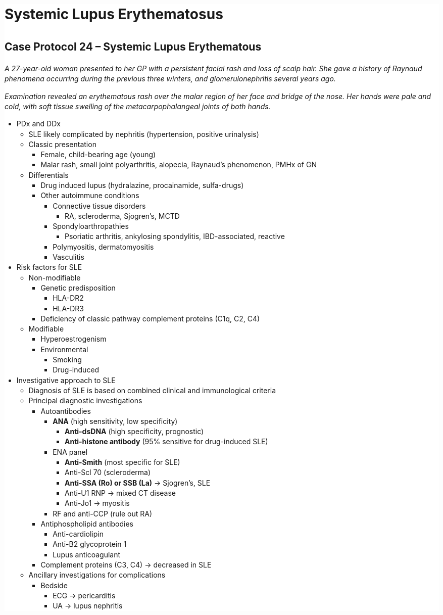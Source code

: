 # Systemic Lupus Erythematosus

## Case Protocol 24 – **Systemic Lupus Erythematous**

*A 27-year-old woman presented to her GP with a persistent facial rash and loss of scalp hair. She gave a history of Raynaud phenomena occurring during the previous three winters, and glomerulonephritis several years ago.*

[](https://lh3.googleusercontent.com/EcJl8he8NGwbtJGJ9pIjV7pNt66jaTSunaeVShqNKyK2CBBHgtl0U_DBo_UJT04Nax0zgnvSlSFxWTRrIZkdNW0faul7h__6_HzRcdaVat9REolUtG5vCw6SEXYc66S_WRN0pt_NPa2AcaVu6Jj1FQ)

*Examination revealed an erythematous rash over the malar region of her face and bridge of the nose. Her hands were pale and cold, with soft tissue swelling of the metacarpophalangeal joints of both hands.*

- PDx and DDx
    - SLE likely complicated by nephritis (hypertension, positive urinalysis)
    - Classic presentation
        - Female, child-bearing age (young)
        - Malar rash, small joint polyarthritis, alopecia, Raynaud’s phenomenon, PMHx of GN
    - Differentials
        - Drug induced lupus (hydralazine, procainamide, sulfa-drugs)
        - Other autoimmune conditions
            - Connective tissue disorders
                - RA, scleroderma, Sjogren’s, MCTD
            - Spondyloarthropathies
                - Psoriatic arthritis, ankylosing spondylitis, IBD-associated, reactive
            - Polymyositis, dermatomyositis
            - Vasculitis
- Risk factors for SLE
    - Non-modifiable
        - Genetic predisposition
            - HLA-DR2
            - HLA-DR3
        - Deficiency of classic pathway complement proteins (C1q, C2, C4)
    - Modifiable
        - Hyperoestrogenism
        - Environmental
            - Smoking
            - Drug-induced
- Investigative approach to SLE
    - Diagnosis of SLE is based on combined clinical and immunological criteria
    - Principal diagnostic investigations
        - Autoantibodies
            - **ANA** (high sensitivity, low specificity)
                - **Anti-dsDNA** (high specificity, prognostic)
                - **Anti-histone antibody** (95% sensitive for drug-induced SLE)
            - ENA panel
                - **Anti-Smith** (most specific for SLE)
                - Anti-Scl 70 (scleroderma)
                - **Anti-SSA (Ro) or SSB (La)** → Sjogren’s, SLE
                - Anti-U1 RNP → mixed CT disease
                - Anti-Jo1 → myositis
            - RF and anti-CCP (rule out RA)
        - Antiphospholipid antibodies
            - Anti-cardiolipin
            - Anti-B2 glycoprotein 1
            - Lupus anticoagulant
        - Complement proteins (C3, C4) → decreased in SLE
    - Ancillary investigations for complications
        - Bedside
            - ECG → pericarditis
            - UA → lupus nephritis